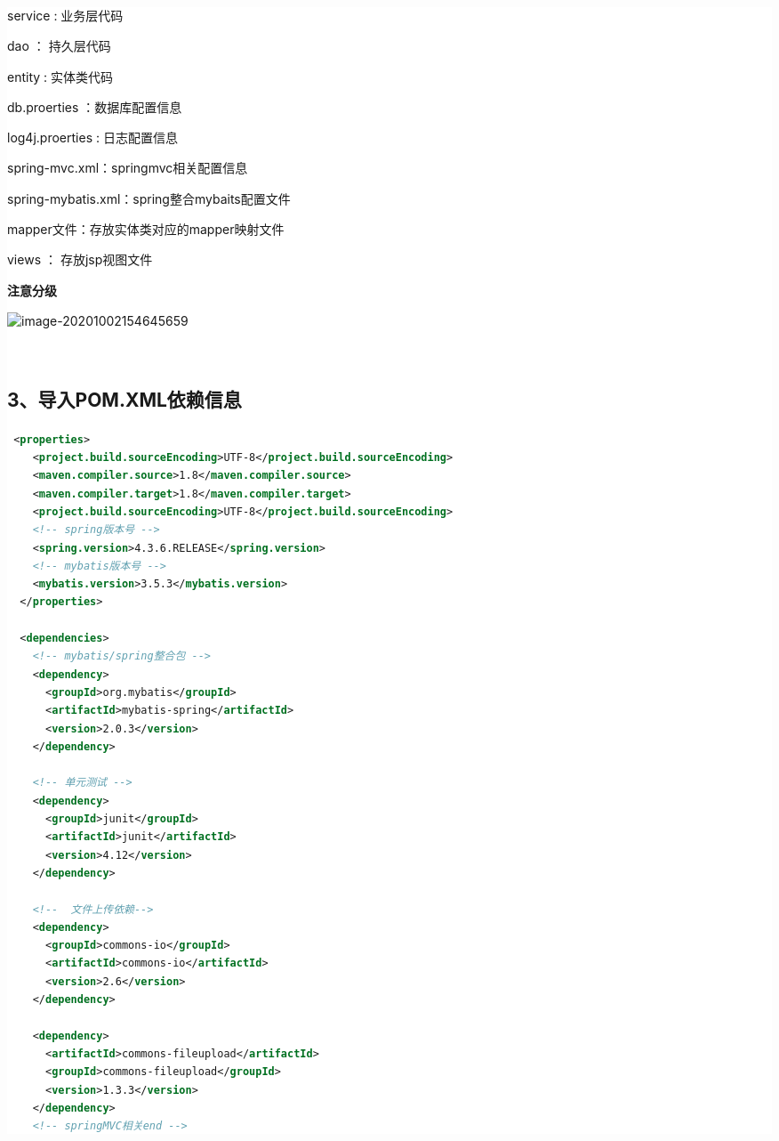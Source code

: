 service      :    业务层代码

dao    		： 持久层代码

entity  	   :   实体类代码

db.proerties 	：数据库配置信息

log4j.proerties :  日志配置信息

spring-mvc.xml：springmvc相关配置信息

spring-mybatis.xml：spring整合mybaits配置文件

mapper文件：存放实体类对应的mapper映射文件

views ： 存放jsp视图文件



**注意分级**

![image-20201002154645659](https://gitee.com/Vinda_Boy/myphoto/raw/master/img/image-20201002154645659.png)

<br>

## 3、导入POM.XML依赖信息

```xml
 <properties>
    <project.build.sourceEncoding>UTF-8</project.build.sourceEncoding>
    <maven.compiler.source>1.8</maven.compiler.source>
    <maven.compiler.target>1.8</maven.compiler.target>
    <project.build.sourceEncoding>UTF-8</project.build.sourceEncoding>
    <!-- spring版本号 -->
    <spring.version>4.3.6.RELEASE</spring.version>
    <!-- mybatis版本号 -->
    <mybatis.version>3.5.3</mybatis.version>
  </properties>

  <dependencies>
    <!-- mybatis/spring整合包 -->
    <dependency>
      <groupId>org.mybatis</groupId>
      <artifactId>mybatis-spring</artifactId>
      <version>2.0.3</version>
    </dependency>

    <!-- 单元测试 -->
    <dependency>
      <groupId>junit</groupId>
      <artifactId>junit</artifactId>
      <version>4.12</version>
    </dependency>

    <!--  文件上传依赖-->
    <dependency>
      <groupId>commons-io</groupId>
      <artifactId>commons-io</artifactId>
      <version>2.6</version>
    </dependency>

    <dependency>
      <artifactId>commons-fileupload</artifactId>
      <groupId>commons-fileupload</groupId>
      <version>1.3.3</version>
    </dependency>
    <!-- springMVC相关end -->

```